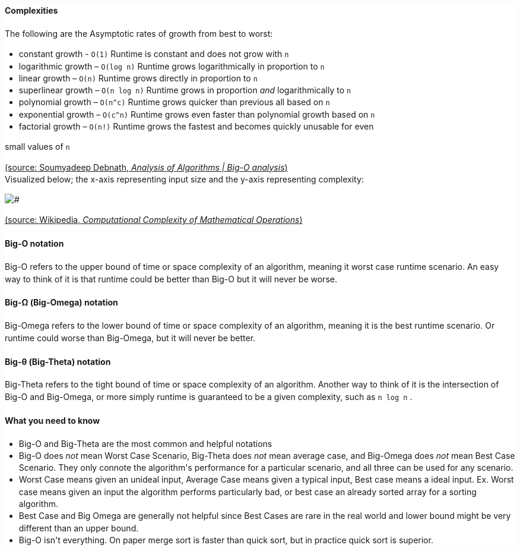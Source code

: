 #### Complexities <a href="#span-stylecolorred-complexities" id="span-stylecolorred-complexities"></a>

The following are the Asymptotic rates of growth from best to worst:

* constant growth - `O(1)` Runtime is constant and does not grow with `n`
* logarithmic growth – `O(log n)` Runtime grows logarithmically in proportion to `n`
* linear growth – `O(n)` Runtime grows directly in proportion to `n`
* superlinear growth – `O(n log n)` Runtime grows in proportion _and_ logarithmically to `n`
* polynomial growth – `O(n^c)` Runtime grows quicker than previous all based on `n`
* exponential growth – `O(c^n)` Runtime grows even faster than polynomial growth based on `n`
* factorial growth – `O(n!)` Runtime grows the fastest and becomes quickly unusable for even

small values of `n`

[(source: Soumyadeep Debnath, _Analysis of Algorithms | Big-O analysis_)](https://www.geeksforgeeks.org/analysis-algorithms-big-o-analysis/)\
Visualized below; the x-axis representing input size and the y-axis representing complexity:

![#](https://bgoonz.github.io/INTERVIEW-PREP-COMPLETE/README\_files/400px-Comparison\_computational\_complexity.svg.png)

[(source: Wikipedia, _Computational Complexity of Mathematical Operations_)](https://en.wikipedia.org/wiki/Computational\_complexity\_of\_mathematical\_operations)

#### Big-O notation <a href="#span-stylecolorred-big-o-notation" id="span-stylecolorred-big-o-notation"></a>

Big-O refers to the upper bound of time or space complexity of an algorithm, meaning it worst case runtime scenario. An easy way to think of it is that runtime could be better than Big-O but it will never be worse.

#### Big-Ω (Big-Omega) notation <a href="#span-stylecolorred-big-cf-89-big-omega-notation" id="span-stylecolorred-big-cf-89-big-omega-notation"></a>

Big-Omega refers to the lower bound of time or space complexity of an algorithm, meaning it is the best runtime scenario. Or runtime could worse than Big-Omega, but it will never be better.

#### Big-θ (Big-Theta) notation <a href="#span-stylecolorred-big-ce-b8-big-theta-notation" id="span-stylecolorred-big-ce-b8-big-theta-notation"></a>

Big-Theta refers to the tight bound of time or space complexity of an algorithm. Another way to think of it is the intersection of Big-O and Big-Omega, or more simply runtime is guaranteed to be a given complexity, such as `n log n` .

#### What you need to know <a href="#span-stylecolorred-what-you-need-to-know" id="span-stylecolorred-what-you-need-to-know"></a>

* Big-O and Big-Theta are the most common and helpful notations
* Big-O does _not_ mean Worst Case Scenario, Big-Theta does _not_ mean average case, and Big-Omega does _not_ mean Best Case Scenario. They only connote the algorithm's performance for a particular scenario, and all three can be used for any scenario.
* Worst Case means given an unideal input, Average Case means given a typical input, Best case means a ideal input. Ex. Worst case means given an input the algorithm performs particularly bad, or best case an already sorted array for a sorting algorithm.
* Best Case and Big Omega are generally not helpful since Best Cases are rare in the real world and lower bound might be very different than an upper bound.
* Big-O isn't everything. On paper merge sort is faster than quick sort, but in practice quick sort is superior.
